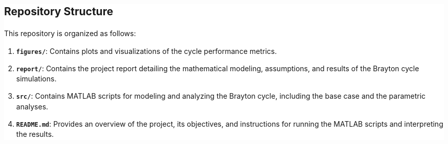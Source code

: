 
## Repository Structure

This repository is organized as follows:

1. **`figures/`**: Contains plots and visualizations of the cycle performance metrics.

2. **`report/`**: Contains the project report detailing the mathematical modeling, assumptions, and results of the Brayton cycle simulations.

3. **`src/`**: Contains MATLAB scripts for modeling and analyzing the Brayton cycle, including the base case and the parametric analyses.

5. **`README.md`**: Provides an overview of the project, its objectives, and instructions for running the MATLAB scripts and interpreting the results.
